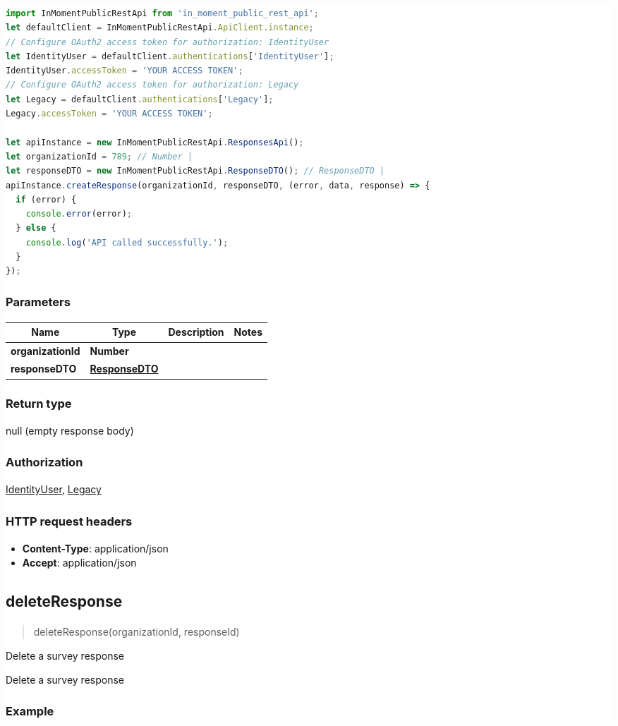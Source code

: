 ```javascript
import InMomentPublicRestApi from 'in_moment_public_rest_api';
let defaultClient = InMomentPublicRestApi.ApiClient.instance;
// Configure OAuth2 access token for authorization: IdentityUser
let IdentityUser = defaultClient.authentications['IdentityUser'];
IdentityUser.accessToken = 'YOUR ACCESS TOKEN';
// Configure OAuth2 access token for authorization: Legacy
let Legacy = defaultClient.authentications['Legacy'];
Legacy.accessToken = 'YOUR ACCESS TOKEN';

let apiInstance = new InMomentPublicRestApi.ResponsesApi();
let organizationId = 789; // Number | 
let responseDTO = new InMomentPublicRestApi.ResponseDTO(); // ResponseDTO | 
apiInstance.createResponse(organizationId, responseDTO, (error, data, response) => {
  if (error) {
    console.error(error);
  } else {
    console.log('API called successfully.');
  }
});
```

### Parameters


Name | Type | Description  | Notes
------------- | ------------- | ------------- | -------------
 **organizationId** | **Number**|  | 
 **responseDTO** | [**ResponseDTO**](ResponseDTO.md)|  | 

### Return type

null (empty response body)

### Authorization

[IdentityUser](../README.md#IdentityUser), [Legacy](../README.md#Legacy)

### HTTP request headers

- **Content-Type**: application/json
- **Accept**: application/json


## deleteResponse

> deleteResponse(organizationId, responseId)

Delete a survey response

Delete a survey response

### Example
